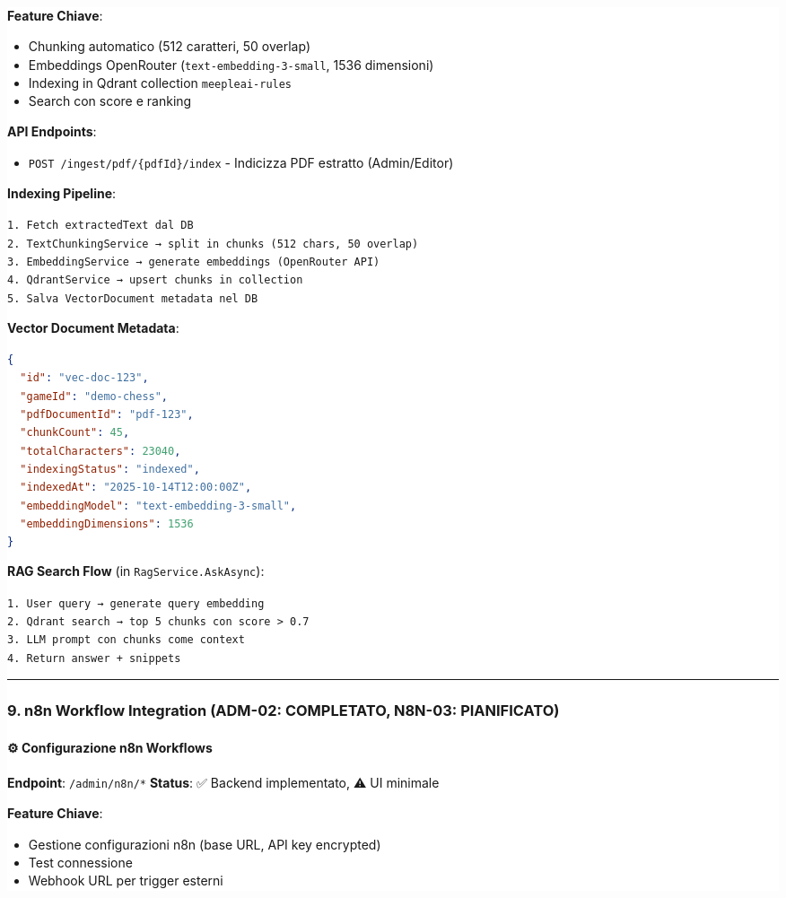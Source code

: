 **Feature Chiave**:
- Chunking automatico (512 caratteri, 50 overlap)
- Embeddings OpenRouter (`text-embedding-3-small`, 1536 dimensioni)
- Indexing in Qdrant collection `meepleai-rules`
- Search con score e ranking

**API Endpoints**:
- `POST /ingest/pdf/{pdfId}/index` - Indicizza PDF estratto (Admin/Editor)

**Indexing Pipeline**:
```
1. Fetch extractedText dal DB
2. TextChunkingService → split in chunks (512 chars, 50 overlap)
3. EmbeddingService → generate embeddings (OpenRouter API)
4. QdrantService → upsert chunks in collection
5. Salva VectorDocument metadata nel DB
```

**Vector Document Metadata**:
```json
{
  "id": "vec-doc-123",
  "gameId": "demo-chess",
  "pdfDocumentId": "pdf-123",
  "chunkCount": 45,
  "totalCharacters": 23040,
  "indexingStatus": "indexed",
  "indexedAt": "2025-10-14T12:00:00Z",
  "embeddingModel": "text-embedding-3-small",
  "embeddingDimensions": 1536
}
```

**RAG Search Flow** (in `RagService.AskAsync`):
```
1. User query → generate query embedding
2. Qdrant search → top 5 chunks con score > 0.7
3. LLM prompt con chunks come context
4. Return answer + snippets
```

---

### 9. n8n Workflow Integration (ADM-02: COMPLETATO, N8N-03: PIANIFICATO)

#### ⚙️ **Configurazione n8n Workflows**
**Endpoint**: `/admin/n8n/*`
**Status**: ✅ Backend implementato, ⚠️ UI minimale

**Feature Chiave**:
- Gestione configurazioni n8n (base URL, API key encrypted)
- Test connessione
- Webhook URL per trigger esterni
